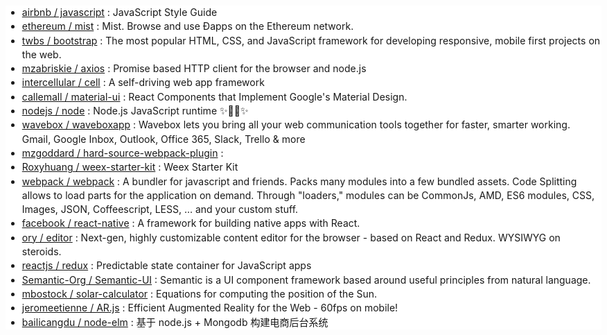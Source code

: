 - [airbnb / javascript](https://github.com/airbnb/javascript) : JavaScript Style Guide
- [ethereum / mist](https://github.com/ethereum/mist) : Mist. Browse and use Ðapps on the Ethereum network.
- [twbs / bootstrap](https://github.com/twbs/bootstrap) : The most popular HTML, CSS, and JavaScript framework for developing responsive, mobile first projects on the web.
- [mzabriskie / axios](https://github.com/mzabriskie/axios) : Promise based HTTP client for the browser and node.js
- [intercellular / cell](https://github.com/intercellular/cell) : A self-driving web app framework
- [callemall / material-ui](https://github.com/callemall/material-ui) : React Components that Implement Google's Material Design.
- [nodejs / node](https://github.com/nodejs/node) : Node.js JavaScript runtime ✨🐢🚀✨
- [wavebox / waveboxapp](https://github.com/wavebox/waveboxapp) : Wavebox lets you bring all your web communication tools together for faster, smarter working. Gmail, Google Inbox, Outlook, Office 365, Slack, Trello & more
- [mzgoddard / hard-source-webpack-plugin](https://github.com/mzgoddard/hard-source-webpack-plugin) : 
- [Roxyhuang / weex-starter-kit](https://github.com/Roxyhuang/weex-starter-kit) : Weex Starter Kit
- [webpack / webpack](https://github.com/webpack/webpack) : A bundler for javascript and friends. Packs many modules into a few bundled assets. Code Splitting allows to load parts for the application on demand. Through "loaders," modules can be CommonJs, AMD, ES6 modules, CSS, Images, JSON, Coffeescript, LESS, ... and your custom stuff.
- [facebook / react-native](https://github.com/facebook/react-native) : A framework for building native apps with React.
- [ory / editor](https://github.com/ory/editor) : Next-gen, highly customizable content editor for the browser - based on React and Redux. WYSIWYG on steroids.
- [reactjs / redux](https://github.com/reactjs/redux) : Predictable state container for JavaScript apps
- [Semantic-Org / Semantic-UI](https://github.com/Semantic-Org/Semantic-UI) : Semantic is a UI component framework based around useful principles from natural language.
- [mbostock / solar-calculator](https://github.com/mbostock/solar-calculator) : Equations for computing the position of the Sun.
- [jeromeetienne / AR.js](https://github.com/jeromeetienne/AR.js) : Efficient Augmented Reality for the Web - 60fps on mobile!
- [bailicangdu / node-elm](https://github.com/bailicangdu/node-elm) : 基于 node.js + Mongodb 构建电商后台系统